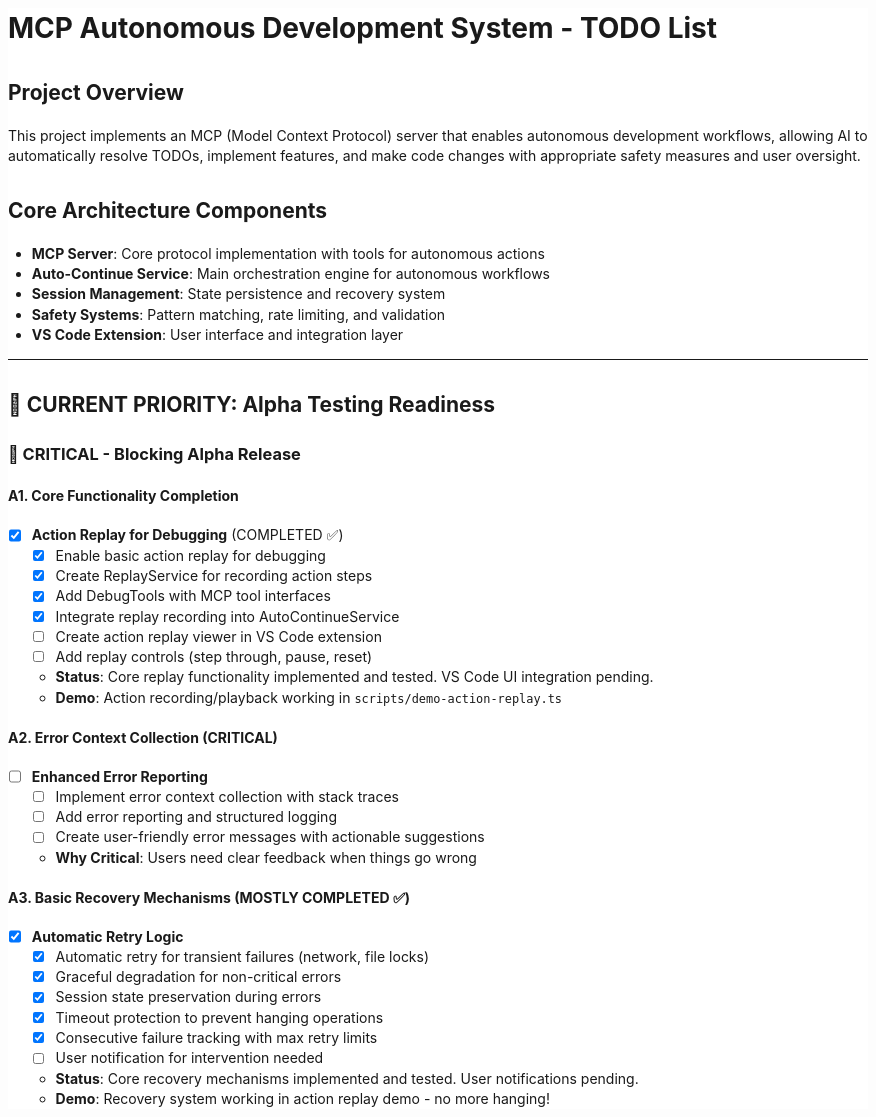 # MCP Autonomous Development System - TODO List

## Project Overview

This project implements an MCP (Model Context Protocol) server that enables autonomous development workflows, allowing AI to automatically resolve TODOs, implement features, and make code changes with appropriate safety measures and user oversight.

## Core Architecture Components

- **MCP Server**: Core protocol implementation with tools for autonomous actions
- **Auto-Continue Service**: Main orchestration engine for autonomous workflows
- **Session Management**: State persistence and recovery system
- **Safety Systems**: Pattern matching, rate limiting, and validation
- **VS Code Extension**: User interface and integration layer

---

## 🎯 CURRENT PRIORITY: Alpha Testing Readiness

### 🔴 CRITICAL - Blocking Alpha Release

#### A1. Core Functionality Completion
- [x] **Action Replay for Debugging** (COMPLETED ✅)
  - [x] Enable basic action replay for debugging
  - [x] Create ReplayService for recording action steps  
  - [x] Add DebugTools with MCP tool interfaces
  - [x] Integrate replay recording into AutoContinueService
  - [ ] Create action replay viewer in VS Code extension
  - [ ] Add replay controls (step through, pause, reset)
  - **Status**: Core replay functionality implemented and tested. VS Code UI integration pending.
  - **Demo**: Action recording/playback working in `scripts/demo-action-replay.ts`

#### A2. Error Context Collection (CRITICAL)
- [ ] **Enhanced Error Reporting**
  - [ ] Implement error context collection with stack traces
  - [ ] Add error reporting and structured logging
  - [ ] Create user-friendly error messages with actionable suggestions
  - **Why Critical**: Users need clear feedback when things go wrong

#### A3. Basic Recovery Mechanisms (MOSTLY COMPLETED ✅)  

- [x] **Automatic Retry Logic**
  - [x] Automatic retry for transient failures (network, file locks) 
  - [x] Graceful degradation for non-critical errors
  - [x] Session state preservation during errors
  - [x] Timeout protection to prevent hanging operations
  - [x] Consecutive failure tracking with max retry limits
  - [ ] User notification for intervention needed
  - **Status**: Core recovery mechanisms implemented and tested. User notifications pending.
  - **Demo**: Recovery system working in action replay demo - no more hanging!
